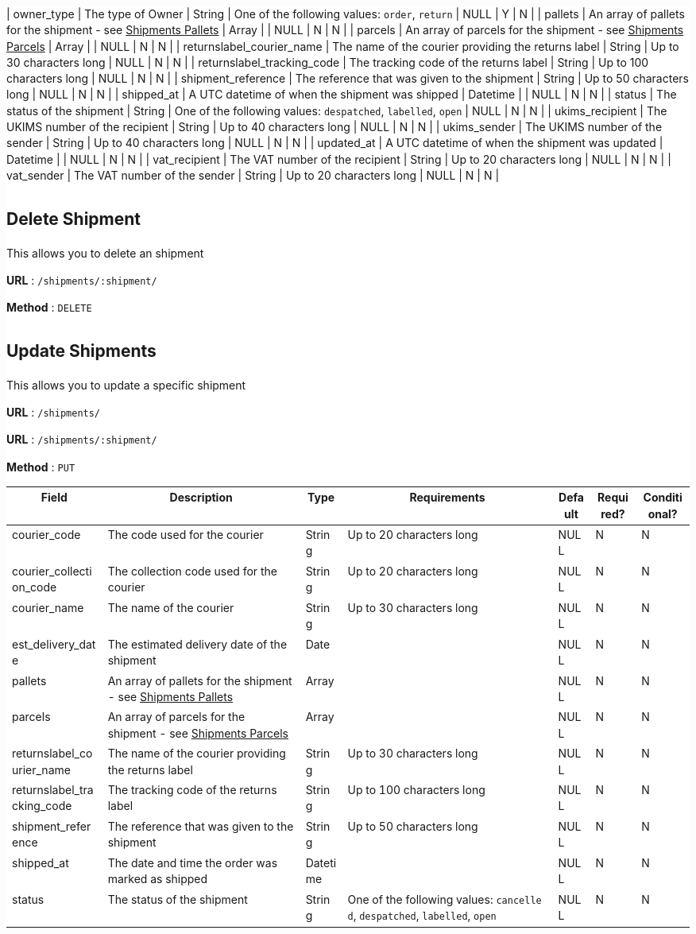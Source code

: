 | owner_type | The type of Owner | String | One of the following values: `order`, `return` | NULL | Y | N |
| pallets | An array of pallets for the shipment - see [Shipments Pallets](Shipments_Pallets.md#create-shipments-pallets) | Array |  | NULL | N | N |
| parcels | An array of parcels for the shipment - see [Shipments Parcels](Shipments_Parcels.md#create-shipments-parcels) | Array |  | NULL | N | N |
| returnslabel_courier_name | The name of the courier providing the returns label | String | Up to 30 characters long | NULL | N | N |
| returnslabel_tracking_code | The tracking code of the returns label | String | Up to 100 characters long | NULL | N | N |
| shipment_reference | The reference that was given to the shipment | String | Up to 50 characters long | NULL | N | N |
| shipped_at | A UTC datetime of when the shipment was shipped | Datetime |  | NULL | N | N |
| status | The status of the shipment | String | One of the following values: `despatched`, `labelled`, `open` | NULL | N | N |
| ukims_recipient | The UKIMS number of the recipient | String | Up to 40 characters long | NULL | N | N |
| ukims_sender | The UKIMS number of the sender | String | Up to 40 characters long | NULL | N | N |
| updated_at | A UTC datetime of when the shipment was updated | Datetime |  | NULL | N | N |
| vat_recipient | The VAT number of the recipient | String | Up to 20 characters long | NULL | N | N |
| vat_sender | The VAT number of the sender | String | Up to 20 characters long | NULL | N | N |

## Delete Shipment
This allows you to delete an shipment

**URL** : `/shipments/:shipment/`

**Method** : `DELETE`

## Update Shipments
This allows you to update a specific shipment

**URL** : `/shipments/`

**URL** : `/shipments/:shipment/`

**Method** : `PUT`

| Field | Description | Type | Requirements | Default | Required? | Conditional? |
| --- | --- | --- | --- | --- | --- | --- |
| courier_code | The code used for the courier | String | Up to 20 characters long | NULL | N | N |
| courier_collection_code | The collection code used for the courier | String | Up to 20 characters long | NULL | N | N |
| courier_name | The name of the courier | String | Up to 30 characters long | NULL | N | N |
| est_delivery_date | The estimated delivery date of the shipment | Date |  | NULL | N | N |
| pallets | An array of pallets for the shipment - see [Shipments Pallets](Shipments_Pallets.md#update-shipments-pallets) | Array |  | NULL | N | N |
| parcels | An array of parcels for the shipment - see [Shipments Parcels](Shipments_Parcels.md#update-shipments-parcels) | Array |  | NULL | N | N |
| returnslabel_courier_name | The name of the courier providing the returns label | String | Up to 30 characters long | NULL | N | N |
| returnslabel_tracking_code | The tracking code of the returns label | String | Up to 100 characters long | NULL | N | N |
| shipment_reference | The reference that was given to the shipment | String | Up to 50 characters long | NULL | N | N |
| shipped_at | The date and time the order was marked as shipped | Datetime |  | NULL | N | N |
| status | The status of the shipment | String | One of the following values: `cancelled`, `despatched`, `labelled`, `open` | NULL | N | N |
